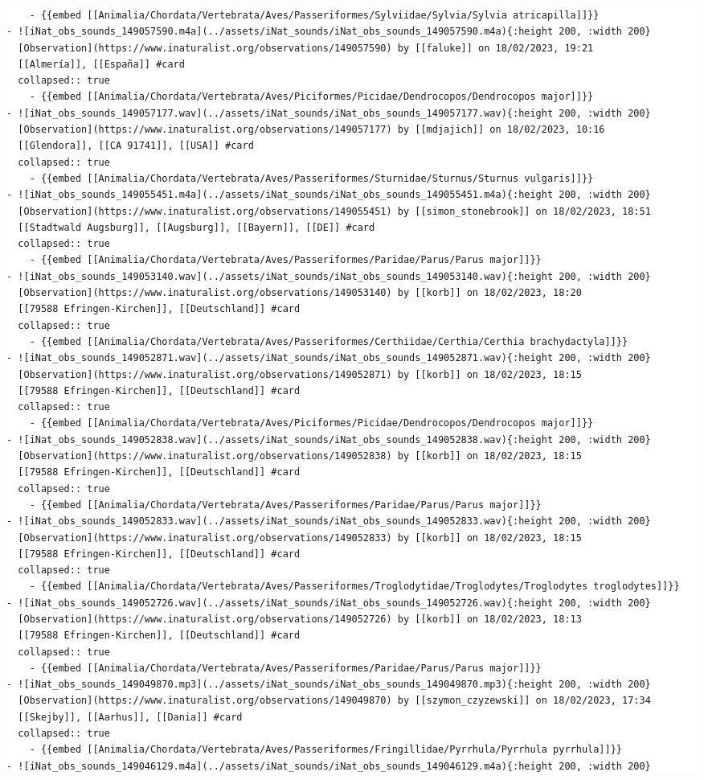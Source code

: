 		- {{embed [[Animalia/Chordata/Vertebrata/Aves/Passeriformes/Sylviidae/Sylvia/Sylvia atricapilla]]}}
	- ![iNat_obs_sounds_149057590.m4a](../assets/iNat_sounds/iNat_obs_sounds_149057590.m4a){:height 200, :width 200}
	  [Observation](https://www.inaturalist.org/observations/149057590) by [[faluke]] on 18/02/2023, 19:21 
	  [[Almería]], [[España]] #card
	  collapsed:: true
		- {{embed [[Animalia/Chordata/Vertebrata/Aves/Piciformes/Picidae/Dendrocopos/Dendrocopos major]]}}
	- ![iNat_obs_sounds_149057177.wav](../assets/iNat_sounds/iNat_obs_sounds_149057177.wav){:height 200, :width 200}
	  [Observation](https://www.inaturalist.org/observations/149057177) by [[mdjajich]] on 18/02/2023, 10:16 
	  [[Glendora]], [[CA 91741]], [[USA]] #card
	  collapsed:: true
		- {{embed [[Animalia/Chordata/Vertebrata/Aves/Passeriformes/Sturnidae/Sturnus/Sturnus vulgaris]]}}
	- ![iNat_obs_sounds_149055451.m4a](../assets/iNat_sounds/iNat_obs_sounds_149055451.m4a){:height 200, :width 200}
	  [Observation](https://www.inaturalist.org/observations/149055451) by [[simon_stonebrook]] on 18/02/2023, 18:51 
	  [[Stadtwald Augsburg]], [[Augsburg]], [[Bayern]], [[DE]] #card
	  collapsed:: true
		- {{embed [[Animalia/Chordata/Vertebrata/Aves/Passeriformes/Paridae/Parus/Parus major]]}}
	- ![iNat_obs_sounds_149053140.wav](../assets/iNat_sounds/iNat_obs_sounds_149053140.wav){:height 200, :width 200}
	  [Observation](https://www.inaturalist.org/observations/149053140) by [[korb]] on 18/02/2023, 18:20 
	  [[79588 Efringen-Kirchen]], [[Deutschland]] #card
	  collapsed:: true
		- {{embed [[Animalia/Chordata/Vertebrata/Aves/Passeriformes/Certhiidae/Certhia/Certhia brachydactyla]]}}
	- ![iNat_obs_sounds_149052871.wav](../assets/iNat_sounds/iNat_obs_sounds_149052871.wav){:height 200, :width 200}
	  [Observation](https://www.inaturalist.org/observations/149052871) by [[korb]] on 18/02/2023, 18:15 
	  [[79588 Efringen-Kirchen]], [[Deutschland]] #card
	  collapsed:: true
		- {{embed [[Animalia/Chordata/Vertebrata/Aves/Piciformes/Picidae/Dendrocopos/Dendrocopos major]]}}
	- ![iNat_obs_sounds_149052838.wav](../assets/iNat_sounds/iNat_obs_sounds_149052838.wav){:height 200, :width 200}
	  [Observation](https://www.inaturalist.org/observations/149052838) by [[korb]] on 18/02/2023, 18:15 
	  [[79588 Efringen-Kirchen]], [[Deutschland]] #card
	  collapsed:: true
		- {{embed [[Animalia/Chordata/Vertebrata/Aves/Passeriformes/Paridae/Parus/Parus major]]}}
	- ![iNat_obs_sounds_149052833.wav](../assets/iNat_sounds/iNat_obs_sounds_149052833.wav){:height 200, :width 200}
	  [Observation](https://www.inaturalist.org/observations/149052833) by [[korb]] on 18/02/2023, 18:15 
	  [[79588 Efringen-Kirchen]], [[Deutschland]] #card
	  collapsed:: true
		- {{embed [[Animalia/Chordata/Vertebrata/Aves/Passeriformes/Troglodytidae/Troglodytes/Troglodytes troglodytes]]}}
	- ![iNat_obs_sounds_149052726.wav](../assets/iNat_sounds/iNat_obs_sounds_149052726.wav){:height 200, :width 200}
	  [Observation](https://www.inaturalist.org/observations/149052726) by [[korb]] on 18/02/2023, 18:13 
	  [[79588 Efringen-Kirchen]], [[Deutschland]] #card
	  collapsed:: true
		- {{embed [[Animalia/Chordata/Vertebrata/Aves/Passeriformes/Paridae/Parus/Parus major]]}}
	- ![iNat_obs_sounds_149049870.mp3](../assets/iNat_sounds/iNat_obs_sounds_149049870.mp3){:height 200, :width 200}
	  [Observation](https://www.inaturalist.org/observations/149049870) by [[szymon_czyzewski]] on 18/02/2023, 17:34 
	  [[Skejby]], [[Aarhus]], [[Dania]] #card
	  collapsed:: true
		- {{embed [[Animalia/Chordata/Vertebrata/Aves/Passeriformes/Fringillidae/Pyrrhula/Pyrrhula pyrrhula]]}}
	- ![iNat_obs_sounds_149046129.m4a](../assets/iNat_sounds/iNat_obs_sounds_149046129.m4a){:height 200, :width 200}
